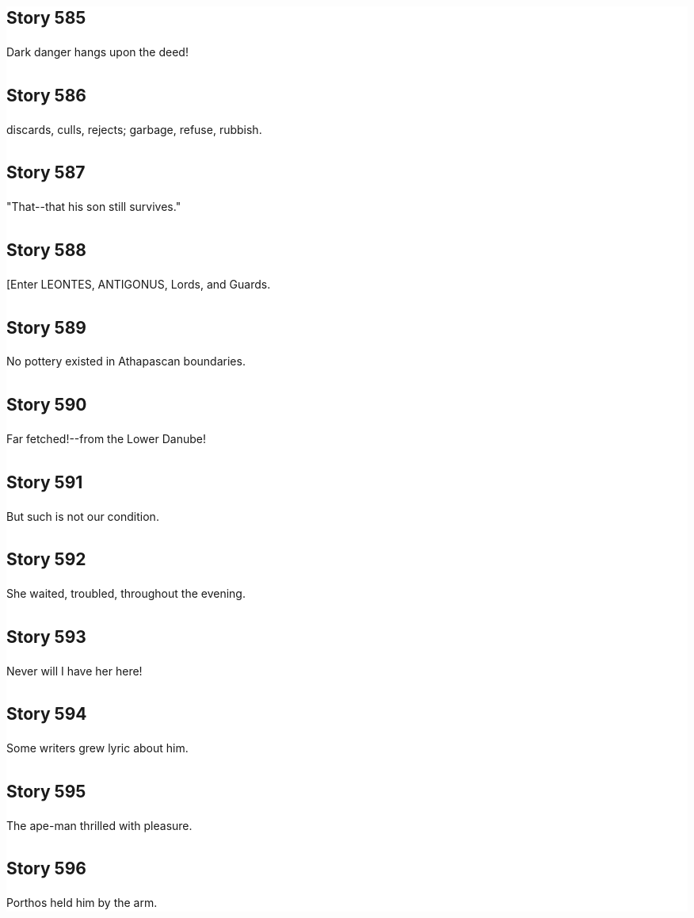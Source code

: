 
## Story 585
Dark danger hangs upon the deed!


## Story 586
discards, culls, rejects; garbage, refuse, rubbish.


## Story 587
"That--that his son still survives."


## Story 588
[Enter LEONTES, ANTIGONUS, Lords, and Guards.


## Story 589
No pottery existed in Athapascan boundaries.


## Story 590
Far fetched!--from the Lower Danube!


## Story 591
But such is not our condition.


## Story 592
She waited, troubled, throughout the evening.


## Story 593
Never will I have her here!


## Story 594
Some writers grew lyric about him.


## Story 595
The ape-man thrilled with pleasure.


## Story 596
Porthos held him by the arm.

